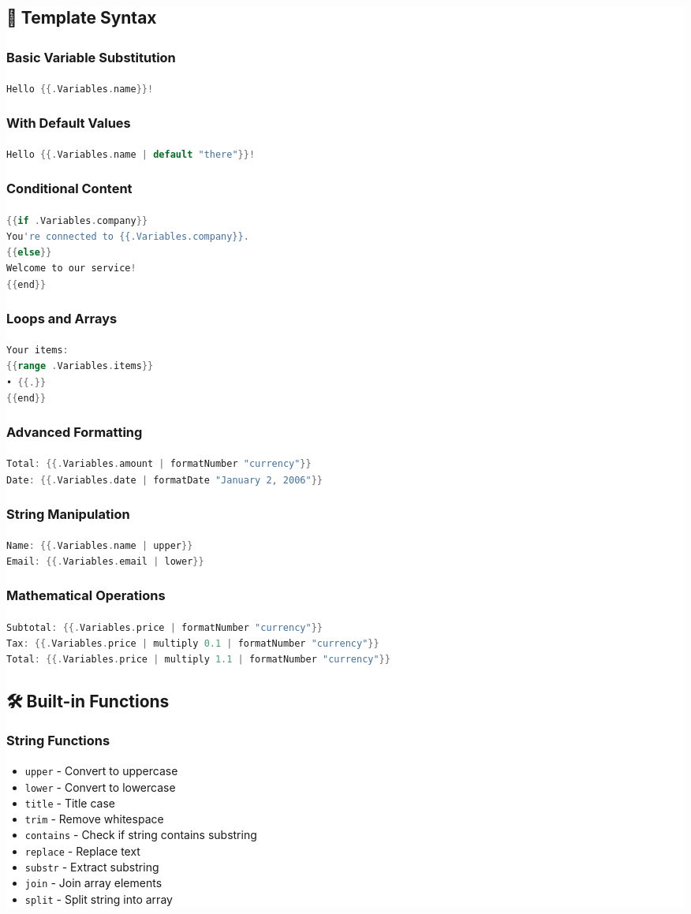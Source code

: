 ## 📝 Template Syntax

### Basic Variable Substitution
```go
Hello {{.Variables.name}}!
```

### With Default Values
```go
Hello {{.Variables.name | default "there"}}!
```

### Conditional Content
```go
{{if .Variables.company}}
You're connected to {{.Variables.company}}.
{{else}}
Welcome to our service!
{{end}}
```

### Loops and Arrays
```go
Your items:
{{range .Variables.items}}
• {{.}}
{{end}}
```

### Advanced Formatting
```go
Total: {{.Variables.amount | formatNumber "currency"}}
Date: {{.Variables.date | formatDate "January 2, 2006"}}
```

### String Manipulation
```go
Name: {{.Variables.name | upper}}
Email: {{.Variables.email | lower}}
```

### Mathematical Operations
```go
Subtotal: {{.Variables.price | formatNumber "currency"}}
Tax: {{.Variables.price | multiply 0.1 | formatNumber "currency"}}
Total: {{.Variables.price | multiply 1.1 | formatNumber "currency"}}
```

## 🛠️ Built-in Functions

### String Functions
- `upper` - Convert to uppercase
- `lower` - Convert to lowercase  
- `title` - Title case
- `trim` - Remove whitespace
- `contains` - Check if string contains substring
- `replace` - Replace text
- `substr` - Extract substring
- `join` - Join array elements
- `split` - Split string into array
